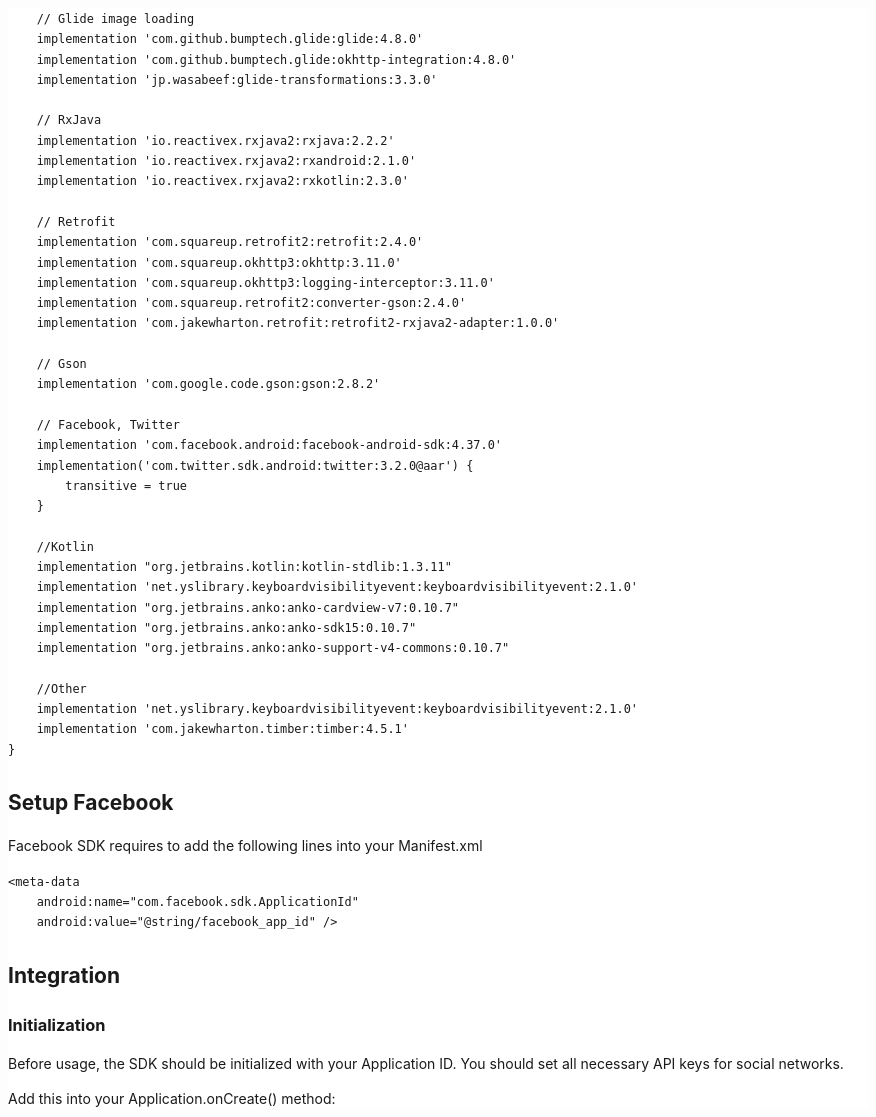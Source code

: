         // Glide image loading
        implementation 'com.github.bumptech.glide:glide:4.8.0'
        implementation 'com.github.bumptech.glide:okhttp-integration:4.8.0'
        implementation 'jp.wasabeef:glide-transformations:3.3.0'

        // RxJava
        implementation 'io.reactivex.rxjava2:rxjava:2.2.2'
        implementation 'io.reactivex.rxjava2:rxandroid:2.1.0'
        implementation 'io.reactivex.rxjava2:rxkotlin:2.3.0'

        // Retrofit
        implementation 'com.squareup.retrofit2:retrofit:2.4.0'
        implementation 'com.squareup.okhttp3:okhttp:3.11.0'
        implementation 'com.squareup.okhttp3:logging-interceptor:3.11.0'
        implementation 'com.squareup.retrofit2:converter-gson:2.4.0'
        implementation 'com.jakewharton.retrofit:retrofit2-rxjava2-adapter:1.0.0'

        // Gson
        implementation 'com.google.code.gson:gson:2.8.2'

        // Facebook, Twitter
        implementation 'com.facebook.android:facebook-android-sdk:4.37.0'
        implementation('com.twitter.sdk.android:twitter:3.2.0@aar') {
            transitive = true
        }

        //Kotlin
        implementation "org.jetbrains.kotlin:kotlin-stdlib:1.3.11"
        implementation 'net.yslibrary.keyboardvisibilityevent:keyboardvisibilityevent:2.1.0'
        implementation "org.jetbrains.anko:anko-cardview-v7:0.10.7"
        implementation "org.jetbrains.anko:anko-sdk15:0.10.7"
        implementation "org.jetbrains.anko:anko-support-v4-commons:0.10.7"

        //Other
        implementation 'net.yslibrary.keyboardvisibilityevent:keyboardvisibilityevent:2.1.0'
        implementation 'com.jakewharton.timber:timber:4.5.1'
    }

## Setup Facebook

 Facebook SDK requires to add the following lines into your Manifest.xml

    <meta-data
        android:name="com.facebook.sdk.ApplicationId"
        android:value="@string/facebook_app_id" />

## Integration

### Initialization
  Before usage, the SDK should be initialized with your Application ID. You should set all necessary API keys for social networks.

  Add this into your Application.onCreate() method:
